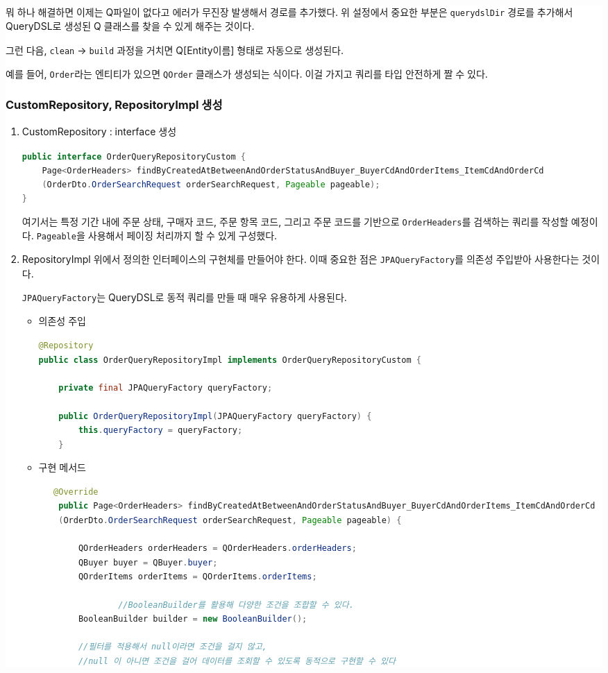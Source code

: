 
뭐 하나 해결하면 이제는 Q파일이 없다고 에러가 무진장 발생해서 경로를 추가했다.
위 설정에서 중요한 부분은 `querydslDir` 경로를 추가해서 QueryDSL로 생성된 Q 클래스를 찾을 수 있게 해주는 것이다. 

그런 다음, `clean` → `build` 과정을 거치면 Q[Entity이름] 형태로 자동으로 생성된다. 

예를 들어, `Order`라는 엔티티가 있으면 `QOrder` 클래스가 생성되는 식이다. 이걸 가지고 쿼리를 타입 안전하게 짤 수 있다.

### CustomRepository, RepositoryImpl 생성

1. CustomRepository :  interface 생성
    
    ```java
    public interface OrderQueryRepositoryCustom {
        Page<OrderHeaders> findByCreatedAtBetweenAndOrderStatusAndBuyer_BuyerCdAndOrderItems_ItemCdAndOrderCd
        (OrderDto.OrderSearchRequest orderSearchRequest, Pageable pageable);
    }
    ```
    
    여기서는 특정 기간 내에 주문 상태, 구매자 코드, 주문 항목 코드, 그리고 주문 코드를 기반으로 `OrderHeaders`를 검색하는 쿼리를 작성할 예정이다. `Pageable`을 사용해서 페이징 처리까지 할 수 있게 구성했다.
    
2. RepositoryImpl
위에서 정의한 인터페이스의 구현체를 만들어야 한다. 이때 중요한 점은 `JPAQueryFactory`를 의존성 주입받아 사용한다는 것이다.
    
    `JPAQueryFactory`는 QueryDSL로 동적 쿼리를 만들 때 매우 유용하게 사용된다.
    
    - 의존성 주입
        
        ```java
        @Repository
        public class OrderQueryRepositoryImpl implements OrderQueryRepositoryCustom {
        
            private final JPAQueryFactory queryFactory;
        
            public OrderQueryRepositoryImpl(JPAQueryFactory queryFactory) {
                this.queryFactory = queryFactory;
            }
        ```
        
    
    - 구현 메서드
        
        ```java
           @Override
            public Page<OrderHeaders> findByCreatedAtBetweenAndOrderStatusAndBuyer_BuyerCdAndOrderItems_ItemCdAndOrderCd
            (OrderDto.OrderSearchRequest orderSearchRequest, Pageable pageable) {
        
                QOrderHeaders orderHeaders = QOrderHeaders.orderHeaders;
                QBuyer buyer = QBuyer.buyer;
                QOrderItems orderItems = QOrderItems.orderItems;
        				
        				//BooleanBuilder를 활용해 다양한 조건을 조합할 수 있다.
                BooleanBuilder builder = new BooleanBuilder();
                
                //필터를 적용해서 null이라면 조건을 걸지 않고, 
                //null 이 아니면 조건을 걸어 데이터를 조회할 수 있도록 동적으로 구현할 수 있다
        